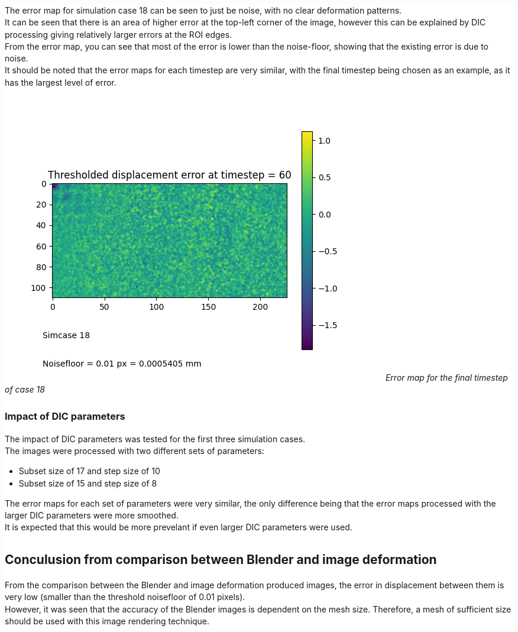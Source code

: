 
The error map for simulation case 18 can be seen to just be noise, with no clear deformation patterns.  
It can be seen that there is an area of higher error at the top-left corner of the image, however this can be explained by DIC processing giving relatively larger errors at the ROI edges.  
From the error map, you can see that most of the error is lower than the noise-floor, showing that the existing error is due to noise.  
It should be noted that the error maps for each timestep are very similar, with the final timestep being chosen as an example, as it has the largest level of error.  

![Case 18 error map](./example_images/case18_error_map.png)
_Error map for the final timestep of case 18_  


### Impact of DIC parameters 
The impact of DIC parameters was tested for the first three simulation cases.  
The images were processed with two different sets of parameters:
- Subset size of 17 and step size of 10
- Subset size of 15 and step size of 8  

The error maps for each set of parameters were very similar, the only difference being that the error maps processed with the larger DIC parameters were more smoothed.  
It is expected that this would be more prevelant if even larger DIC parameters were used.  

## Conculusion from comparison between Blender and image deformation
From the comparison between the Blender and image deformation produced images, the error in displacement between them is very low (smaller than the threshold noisefloor of 0.01 pixels).  
However, it was seen that the accuracy of the Blender images is dependent on the mesh size. Therefore, a mesh of sufficient size should be used with this image rendering technique.  
